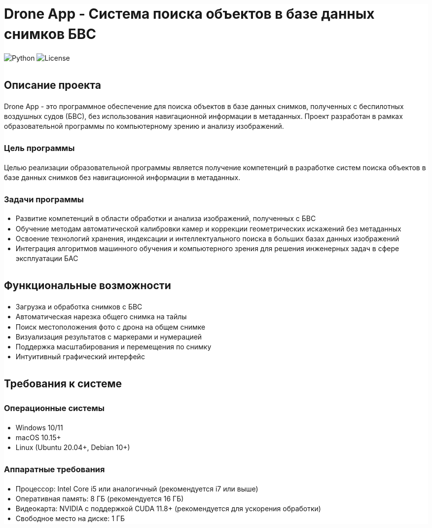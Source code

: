 # Drone App - Система поиска объектов в базе данных снимков БВС

![Python](https://img.shields.io/badge/Python-3.8%2B-blue)
![License](https://img.shields.io/badge/License-MIT-green)

## Описание проекта

Drone App - это программное обеспечение для поиска объектов в базе данных снимков, полученных с беспилотных воздушных судов (БВС), без использования навигационной информации в метаданных. Проект разработан в рамках образовательной программы по компьютерному зрению и анализу изображений.

### Цель программы
Целью реализации образовательной программы является получение компетенций в разработке систем поиска объектов в базе данных снимков без навигационной информации в метаданных.

### Задачи программы
- Развитие компетенций в области обработки и анализа изображений, полученных с БВС
- Обучение методам автоматической калибровки камер и коррекции геометрических искажений без метаданных
- Освоение технологий хранения, индексации и интеллектуального поиска в больших базах данных изображений
- Интеграция алгоритмов машинного обучения и компьютерного зрения для решения инженерных задач в сфере эксплуатации БАС

## Функциональные возможности

- Загрузка и обработка снимков с БВС
- Автоматическая нарезка общего снимка на тайлы
- Поиск местоположения фото с дрона на общем снимке
- Визуализация результатов с маркерами и нумерацией
- Поддержка масштабирования и перемещения по снимку
- Интуитивный графический интерфейс

## Требования к системе

### Операционные системы
- Windows 10/11
- macOS 10.15+
- Linux (Ubuntu 20.04+, Debian 10+)

### Аппаратные требования
- Процессор: Intel Core i5 или аналогичный (рекомендуется i7 или выше)
- Оперативная память: 8 ГБ (рекомендуется 16 ГБ)
- Видеокарта: NVIDIA с поддержкой CUDA 11.8+ (рекомендуется для ускорения обработки)
- Свободное место на диске: 1 ГБ
